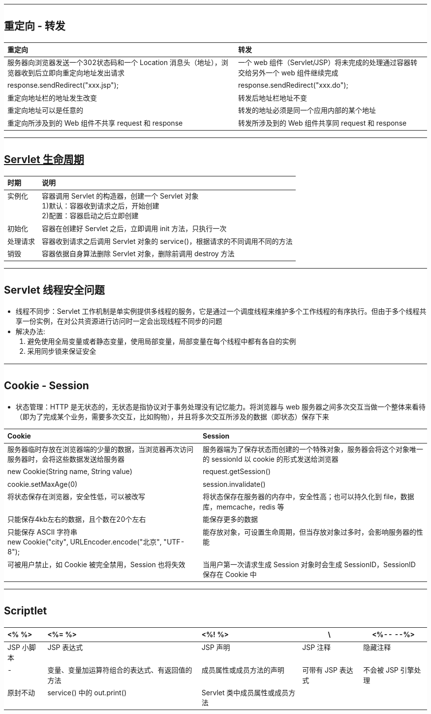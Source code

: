 
---
## 重定向 - 转发
| 重定向                                                      | 转发                                                  |
|:---------------------------------------------------------|:----------------------------------------------------|
| 服务器向浏览器发送一个302状态码和一个 Location 消息头（地址），浏览器收到后立即向重定向地址发出请求 | 一个 web 组件（Servlet/JSP）将未完成的处理通过容器转交给另外一个 web 组件继续完成 |
| response.sendRedirect("xxx.jsp"); <br/>                  | response.sendRedirect("xxx.do");                    |1. 绑定数据到 request 对象：<br/> request.setAttribute(String name, Object o); <br/> 2. 获得转发器: <br/> request.getRequestDispatcher("xxx.jsp"); <br/> 3. 转发：<br/> rd.forward(request, response);|
| 重定向地址栏的地址发生改变                                            | 转发后地址栏地址不变                                          |
| 重定向地址可以是任意的                                              | 转发的地址必须是同一个应用内部的某个地址                                |
| 重定向所涉及到的 Web 组件不共享 request 和 response                    | 转发所涉及到的 Web 组件共享同 request 和 response                |
---
## [Servlet 生命周期](https://www.runoob.com/servlet/servlet-life-cycle.html)
| 时期   | 说明                                                                                                 |
|:-----|:---------------------------------------------------------------------------------------------------|
| 实例化  | 容器调用 Servlet 的构造器，创建一个 Servlet 对象 <br/> 1)默认：容器收到请求之后，开始创建 <br/> 2)配置<load-on-start-up>：容器启动之后立即创建 |
| 初始化  | 容器在创建好 Servlet 之后，立即调用 init 方法，只执行一次                                                               |
| 处理请求 | 容器收到请求之后调用 Servlet 对象的 service()，根据请求的不同调用不同的方法                                                    |
| 销毁   | 容器依据自身算法删除 Servlet 对象，删除前调用 destroy 方法                                                             |
---
## Servlet 线程安全问题
- 线程不同步：Servlet 工作机制是单实例提供多线程的服务，它是通过一个调度线程来维护多个工作线程的有序执行。但由于多个线程共享一份实例，在对公共资源进行访问时一定会出现线程不同步的问题
- 解决办法:
    1. 避免使用全局变量或者静态变量，使用局部变量，局部变量在每个线程中都有各自的实例
    2. 采用同步锁来保证安全
---
## Cookie - Session
- 状态管理：HTTP 是无状态的，无状态是指协议对于事务处理没有记忆能力。将浏览器与 web 服务器之间多次交互当做一个整体来看待（即为了完成某个业务，需要多次交互，比如购物），并且将多次交互所涉及的数据（即状态）保存下来

| Cookie                                                                    | Session                                                        |
|:--------------------------------------------------------------------------|:---------------------------------------------------------------|
| 服务器临时存放在浏览器端的少量的数据，当浏览器再次访问服务器时，会将这些数据发送给服务器                              | 服务器端为了保存状态而创建的一个特殊对象，服务器会将这个对象唯一的 sessionId 以 cookie 的形式发送给浏览器 |
| new Cookie(String name, String value)                                     | request.getSession()                                           |
| cookie.setMaxAge(0)                                                       | session.invalidate()                                           |
| 将状态保存在浏览器，安全性低，可以被改写                                                      | 将状态保存在服务器的内存中，安全性高；也可以持久化到 file，数据库，memcache，redis 等           |
| 只能保存4kb左右的数据，且个数在20个左右                                                    | 能保存更多的数据                                                       |
| 只能保存 ASCII 字符串 <br/> new Cookie("city", URLEncoder.encode("北京", "UTF-8"); | 能存放对象，可设置生命周期，但当存放对象过多时，会影响服务器的性能                              |
| 可被用户禁止，如 Cookie 被完全禁用，Session 也将失效                                        | 当用户第一次请求生成 Session 对象时会生成 SessionID，SessionID 保存在 Cookie 中     |
---
## Scriptlet
| <% %>   | <%= %>                   | <%! %>              | \   | <%-- --%>    |
|:--------|:-------------------------|:--------------------|-------------|--------------|
| JSP 小脚本 | JSP 表达式                  | JSP 声明              | JSP 注释      | 隐藏注释         |
| -       | 变量、变量加运算符组合的表达式、有返回值的方法  | 成员属性或成员方法的声明        | 可带有 JSP 表达式 | 不会被 JSP 引擎处理 |
| 原封不动    | service() 中的 out.print() | Servlet 类中成员属性或成员方法 |             |              |
